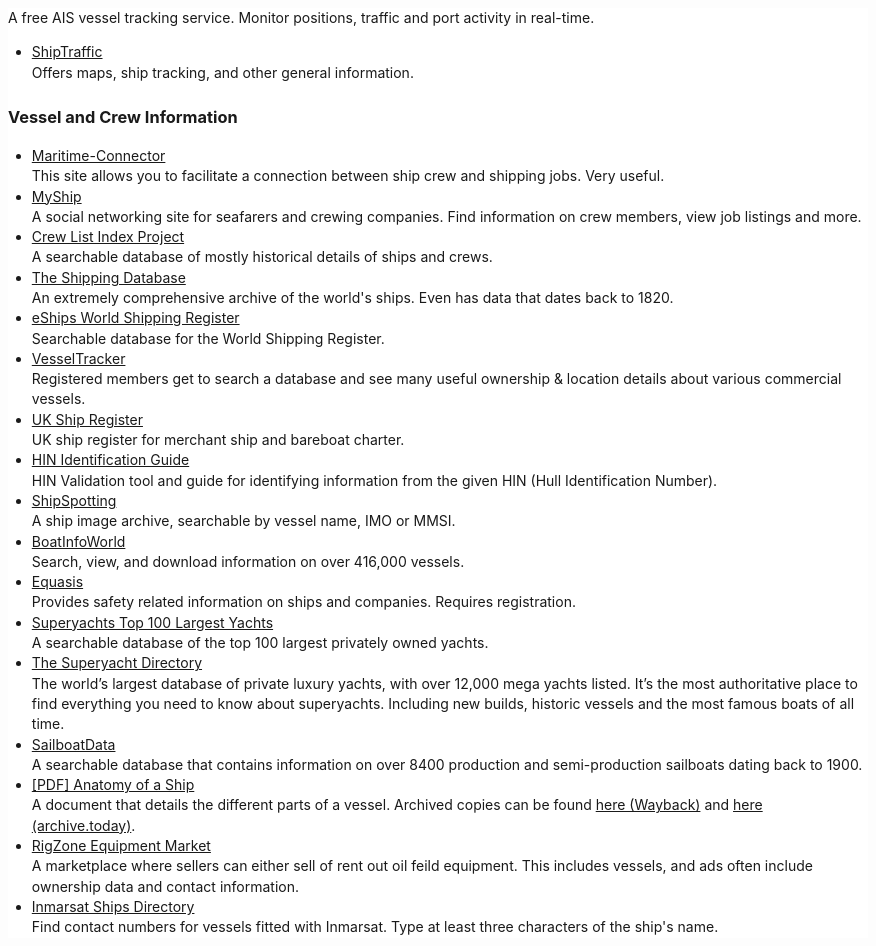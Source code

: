   A free AIS vessel tracking service. Monitor positions, traffic and port activity in real-time.
- [ShipTraffic](http://www.shiptraffic.net/)  
  Offers maps, ship tracking, and other general information.

### **Vessel and Crew Information**

- [Maritime-Connector](http://maritime-connector.com/)  
  This site allows you to facilitate a connection between ship crew and shipping jobs. Very useful.
- [MyShip](http://myship.com/)  
  A social networking site for seafarers and crewing companies. Find information on crew members, view job listings and more.
- [Crew List Index Project](https://www.crewlist.org.uk/#Data)  
  A searchable database of mostly historical details of ships and crews.
- [The Shipping Database](https://theshippingdatabase.com/)  
  An extremely comprehensive archive of the world's ships. Even has data that dates back to 1820.
- [eShips World Shipping Register](http://www.eships.net/)  
  Searchable database for the World Shipping Register.
- [VesselTracker](https://www.vesseltracker.com/en/vessels.html)  
  Registered members get to search a database and see many useful ownership & location details about various commercial vessels.
- [UK Ship Register](https://www.gov.uk/guidance/uk-ship-register-for-merchant-ship-and-bareboat-charter-100gt)  
  UK ship register for merchant ship and bareboat charter.
- [HIN Identification Guide](https://drive.ky.gov/motor-vehicle-licensing/Pages/HIN.aspx)  
  HIN Validation tool and guide for identifying information from the given HIN (Hull Identification Number).
- [ShipSpotting](http://www.shipspotting.com/)  
  A ship image archive, searchable by vessel name, IMO or MMSI.
- [BoatInfoWorld](https://www.boatinfoworld.com/)  
  Search, view, and download information on over 416,000 vessels.
- [Equasis](http://www.equasis.org/EquasisWeb/public/HomePage)  
  Provides safety related information on ships and companies. Requires registration.
- [Superyachts Top 100 Largest Yachts](http://www.superyachts.com/largest-yachts/worlds-largest-yachts-live.htm?property_length_type_id=1&p=1)  
  A searchable database of the top 100 largest privately owned yachts.
- [The Superyacht Directory](https://www.boatinternational.com/yachts/the-superyacht-directory)  
  The world’s largest database of private luxury yachts, with over 12,000 mega yachts listed. It’s the most authoritative place to find everything you need to know about superyachts. Including new builds, historic vessels and the most famous boats of all time.
- [SailboatData](https://sailboatdata.com/)  
  A searchable database that contains information on over 8400 production and semi-production sailboats dating back to 1900.
- [[PDF] Anatomy of a Ship](https://nmssanctuaries.blob.core.windows.net/sanctuaries-prod/media/archive/education/pdfs/shipparts.pdf)  
  A document that details the different parts of a vessel. Archived copies can be found [here (Wayback)](https://web.archive.org/web/20210903061140/https://nmssanctuaries.blob.core.windows.net/sanctuaries-prod/media/archive/education/pdfs/shipparts.pdf) and [here (archive.today)](https://archive.ph/AZksT).
- [RigZone Equipment Market](https://www.rigzone.com/market/search.aspx)  
  A marketplace where sellers can either sell of rent out oil feild equipment. This includes vessels, and ads often include ownership data and contact information.
- [Inmarsat Ships Directory](https://www.inmarsat.com/en/support-and-info/support/ships-directory.html)  
  Find contact numbers for vessels fitted with Inmarsat. Type at least three characters of the ship's name.

